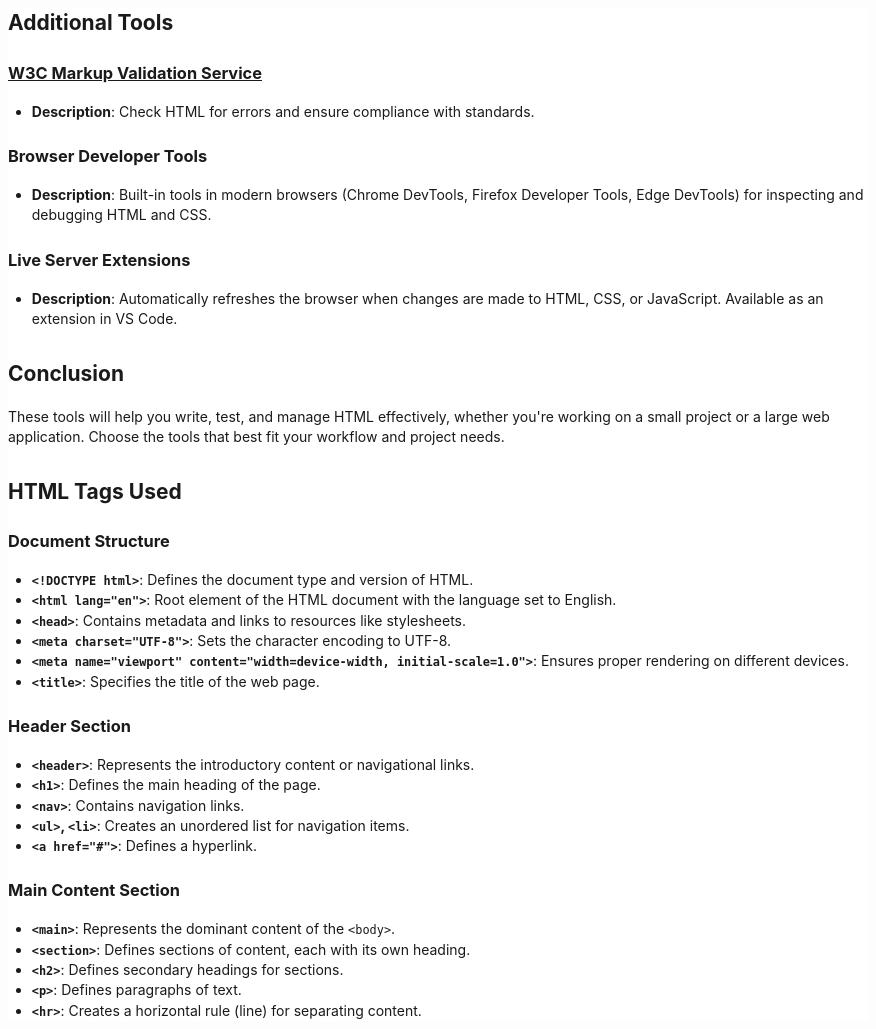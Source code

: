 ## Additional Tools

### [W3C Markup Validation Service](https://validator.w3.org/)
- **Description**: Check HTML for errors and ensure compliance with standards.

### Browser Developer Tools
- **Description**: Built-in tools in modern browsers (Chrome DevTools, Firefox Developer Tools, Edge DevTools) for inspecting and debugging HTML and CSS.

### Live Server Extensions
- **Description**: Automatically refreshes the browser when changes are made to HTML, CSS, or JavaScript. Available as an extension in VS Code.

## Conclusion

These tools will help you write, test, and manage HTML effectively, whether you're working on a small project or a large web application. Choose the tools that best fit your workflow and project needs.





## HTML Tags Used

### Document Structure

- **`<!DOCTYPE html>`**: Defines the document type and version of HTML.
- **`<html lang="en">`**: Root element of the HTML document with the language set to English.
- **`<head>`**: Contains metadata and links to resources like stylesheets.
- **`<meta charset="UTF-8">`**: Sets the character encoding to UTF-8.
- **`<meta name="viewport" content="width=device-width, initial-scale=1.0">`**: Ensures proper rendering on different devices.
- **`<title>`**: Specifies the title of the web page.

### Header Section

- **`<header>`**: Represents the introductory content or navigational links.
- **`<h1>`**: Defines the main heading of the page.
- **`<nav>`**: Contains navigation links.
- **`<ul>`, `<li>`**: Creates an unordered list for navigation items.
- **`<a href="#">`**: Defines a hyperlink.

### Main Content Section

- **`<main>`**: Represents the dominant content of the `<body>`.
- **`<section>`**: Defines sections of content, each with its own heading.
- **`<h2>`**: Defines secondary headings for sections.
- **`<p>`**: Defines paragraphs of text.
- **`<hr>`**: Creates a horizontal rule (line) for separating content.
